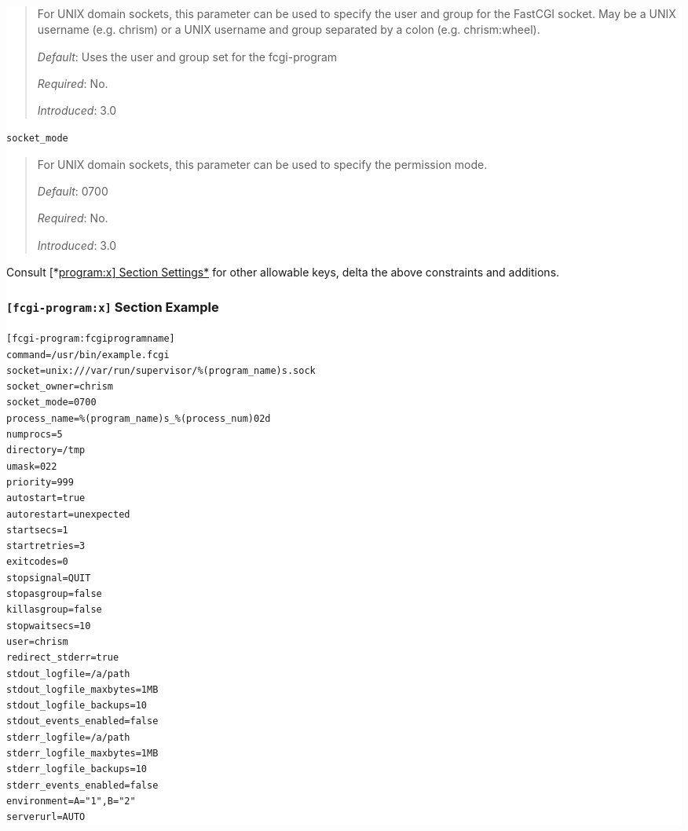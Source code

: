 > For UNIX domain sockets, this parameter can be used to specify the user and group for the FastCGI socket. May be a UNIX username (e.g. chrism) or a UNIX username and group separated by a colon (e.g. chrism:wheel).
>
> *Default*: Uses the user and group set for the fcgi-program
>
> *Required*: No.
>
> *Introduced*: 3.0

```
socket_mode
```

> For UNIX domain sockets, this parameter can be used to specify the permission mode.
>
> *Default*: 0700
>
> *Required*: No.
>
> *Introduced*: 3.0

Consult [*[program:x\] Section Settings*](http://supervisord.org/configuration.html#programx-section) for other allowable keys, delta the above constraints and additions.

### `[fcgi-program:x]` Section Example

```
[fcgi-program:fcgiprogramname]
command=/usr/bin/example.fcgi
socket=unix:///var/run/supervisor/%(program_name)s.sock
socket_owner=chrism
socket_mode=0700
process_name=%(program_name)s_%(process_num)02d
numprocs=5
directory=/tmp
umask=022
priority=999
autostart=true
autorestart=unexpected
startsecs=1
startretries=3
exitcodes=0
stopsignal=QUIT
stopasgroup=false
killasgroup=false
stopwaitsecs=10
user=chrism
redirect_stderr=true
stdout_logfile=/a/path
stdout_logfile_maxbytes=1MB
stdout_logfile_backups=10
stdout_events_enabled=false
stderr_logfile=/a/path
stderr_logfile_maxbytes=1MB
stderr_logfile_backups=10
stderr_events_enabled=false
environment=A="1",B="2"
serverurl=AUTO
```
